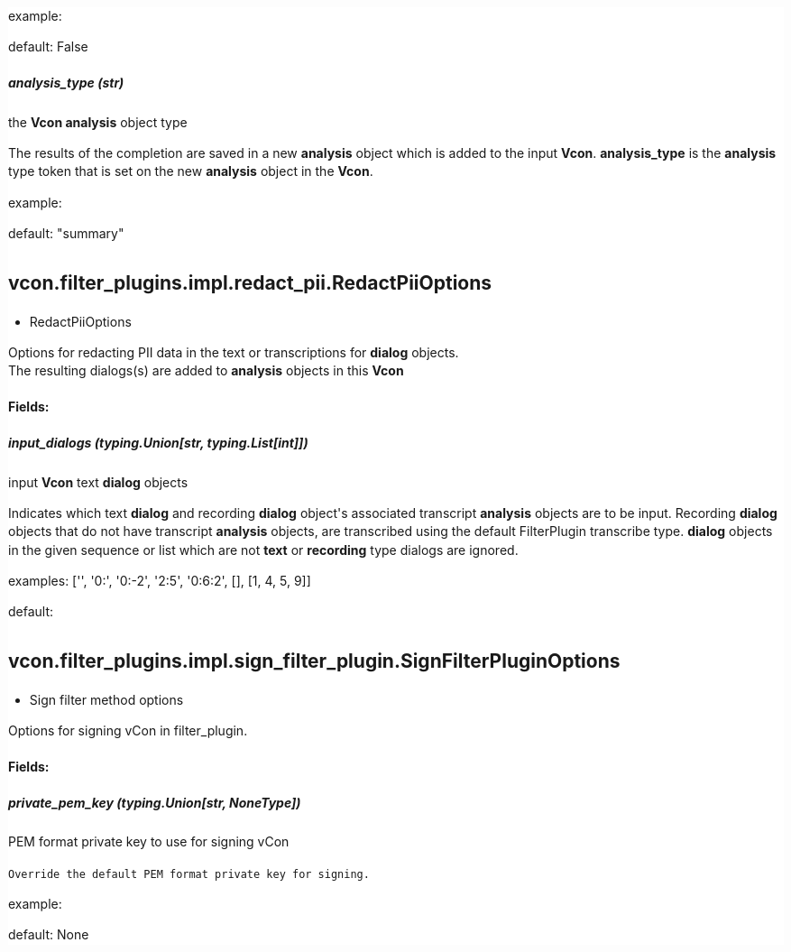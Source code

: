 example:

default: False

##### analysis_type (str)
the **Vcon analysis** object type

The results of the completion are saved in a new **analysis**
object which is added to the input **Vcon**.
**analysis_type** is the **analysis** type token that is set
on the new **analysis** object in the **Vcon**.


example:

default: "summary"

## vcon.filter_plugins.impl.redact_pii.RedactPiiOptions
 - RedactPiiOptions

Options for redacting PII data in the text or transcriptions for **dialog** objects.  
The resulting dialogs(s) are added to **analysis** objects in this **Vcon**

#### Fields:

##### input_dialogs (typing.Union[str, typing.List[int]])
input **Vcon** text **dialog** objects

Indicates which text **dialog** and recording **dialog** object's associated
transcript **analysis** objects are to be input.  Recording **dialog**
objects that do not have transcript **analysis** objects, are transcribed
using the default FilterPlugin transcribe type.
**dialog** objects in the given sequence or list which are not **text** or **recording** type dialogs are ignored.


examples: ['', '0:', '0:-2', '2:5', '0:6:2', [], [1, 4, 5, 9]]

default: 

## vcon.filter_plugins.impl.sign_filter_plugin.SignFilterPluginOptions
 - Sign filter method options

Options for signing vCon in filter_plugin.

#### Fields:

##### private_pem_key (typing.Union[str, NoneType])
PEM format private key to use for signing vCon

    Override the default PEM format private key for signing.


example:

default: None
